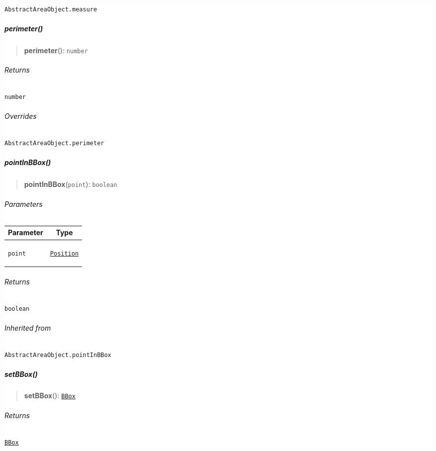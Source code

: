 `AbstractAreaObject.measure`

##### perimeter()

> **perimeter**(): `number`

###### Returns

`number`

###### Overrides

`AbstractAreaObject.perimeter`

##### pointInBBox()

> **pointInBBox**(`point`): `boolean`

###### Parameters

<table>
<thead>
<tr>
<th>Parameter</th>
<th>Type</th>
</tr>
</thead>
<tbody>
<tr>
<td>

`point`

</td>
<td>

[`Position`](geojson-utils/@envisim/geojson-utils/geojson.md#position)

</td>
</tr>
</tbody>
</table>

###### Returns

`boolean`

###### Inherited from

`AbstractAreaObject.pointInBBox`

##### setBBox()

> **setBBox**(): [`BBox`](geojson-utils/@envisim/geojson-utils/geojson.md#bbox-7)

###### Returns

[`BBox`](geojson-utils/@envisim/geojson-utils/geojson.md#bbox-7)
